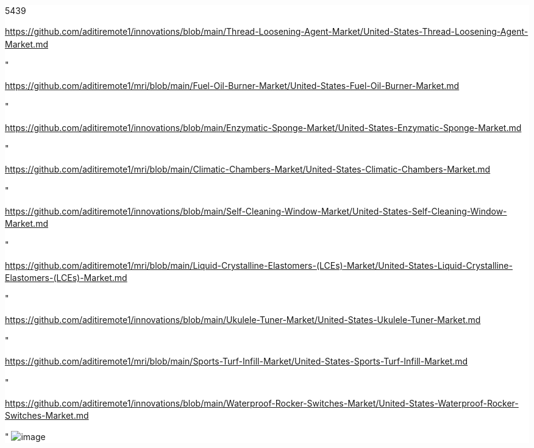 5439</p><p><a href="https://github.com/aditiremote1/innovations/blob/main/Thread-Loosening-Agent-Market/United-States-Thread-Loosening-Agent-Market.md">https://github.com/aditiremote1/innovations/blob/main/Thread-Loosening-Agent-Market/United-States-Thread-Loosening-Agent-Market.md</a></p>"<p><a href="https://github.com/aditiremote1/mri/blob/main/Fuel-Oil-Burner-Market/United-States-Fuel-Oil-Burner-Market.md">https://github.com/aditiremote1/mri/blob/main/Fuel-Oil-Burner-Market/United-States-Fuel-Oil-Burner-Market.md</a></p>"<p><a href="https://github.com/aditiremote1/innovations/blob/main/Enzymatic-Sponge-Market/United-States-Enzymatic-Sponge-Market.md">https://github.com/aditiremote1/innovations/blob/main/Enzymatic-Sponge-Market/United-States-Enzymatic-Sponge-Market.md</a></p>"<p><a href="https://github.com/aditiremote1/mri/blob/main/Climatic-Chambers-Market/United-States-Climatic-Chambers-Market.md">https://github.com/aditiremote1/mri/blob/main/Climatic-Chambers-Market/United-States-Climatic-Chambers-Market.md</a></p>"<p><a href="https://github.com/aditiremote1/innovations/blob/main/Self-Cleaning-Window-Market/United-States-Self-Cleaning-Window-Market.md">https://github.com/aditiremote1/innovations/blob/main/Self-Cleaning-Window-Market/United-States-Self-Cleaning-Window-Market.md</a></p>"<p><a href="https://github.com/aditiremote1/mri/blob/main/Liquid-Crystalline-Elastomers-(LCEs)-Market/United-States-Liquid-Crystalline-Elastomers-(LCEs)-Market.md">https://github.com/aditiremote1/mri/blob/main/Liquid-Crystalline-Elastomers-(LCEs)-Market/United-States-Liquid-Crystalline-Elastomers-(LCEs)-Market.md</a></p>"<p><a href="https://github.com/aditiremote1/innovations/blob/main/Ukulele-Tuner-Market/United-States-Ukulele-Tuner-Market.md">https://github.com/aditiremote1/innovations/blob/main/Ukulele-Tuner-Market/United-States-Ukulele-Tuner-Market.md</a></p>"<p><a href="https://github.com/aditiremote1/mri/blob/main/Sports-Turf-Infill-Market/United-States-Sports-Turf-Infill-Market.md">https://github.com/aditiremote1/mri/blob/main/Sports-Turf-Infill-Market/United-States-Sports-Turf-Infill-Market.md</a></p>"<p><a href="https://github.com/aditiremote1/innovations/blob/main/Waterproof-Rocker-Switches-Market/United-States-Waterproof-Rocker-Switches-Market.md">https://github.com/aditiremote1/innovations/blob/main/Waterproof-Rocker-Switches-Market/United-States-Waterproof-Rocker-Switches-Market.md</a></p>"
![image](https://github.com/user-attachments/assets/ac03bbd7-b6a2-4e23-9098-92e7046f91c0)
